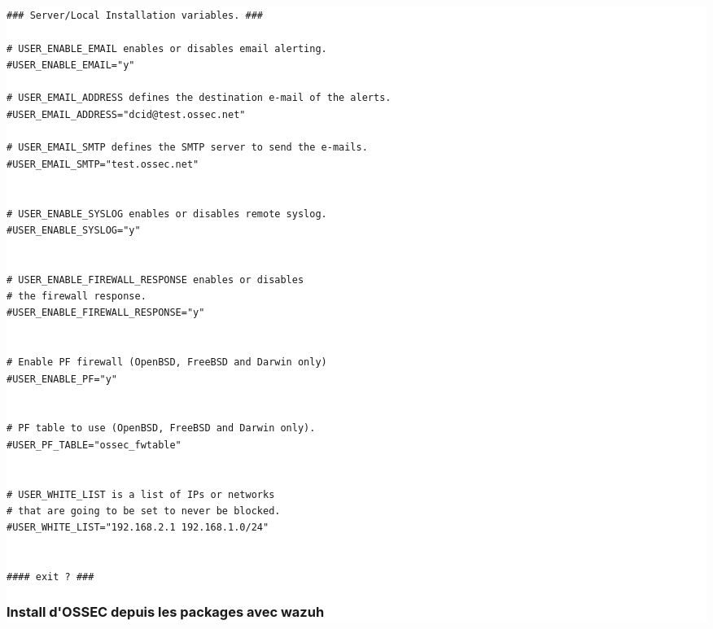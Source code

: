 

    ### Server/Local Installation variables. ###

    # USER_ENABLE_EMAIL enables or disables email alerting.
    #USER_ENABLE_EMAIL="y"

    # USER_EMAIL_ADDRESS defines the destination e-mail of the alerts.
    #USER_EMAIL_ADDRESS="dcid@test.ossec.net"

    # USER_EMAIL_SMTP defines the SMTP server to send the e-mails.
    #USER_EMAIL_SMTP="test.ossec.net"


    # USER_ENABLE_SYSLOG enables or disables remote syslog.
    #USER_ENABLE_SYSLOG="y"


    # USER_ENABLE_FIREWALL_RESPONSE enables or disables
    # the firewall response.
    #USER_ENABLE_FIREWALL_RESPONSE="y"


    # Enable PF firewall (OpenBSD, FreeBSD and Darwin only)
    #USER_ENABLE_PF="y"


    # PF table to use (OpenBSD, FreeBSD and Darwin only).
    #USER_PF_TABLE="ossec_fwtable"


    # USER_WHITE_LIST is a list of IPs or networks
    # that are going to be set to never be blocked.
    #USER_WHITE_LIST="192.168.2.1 192.168.1.0/24"


    #### exit ? ###


### Install d'OSSEC depuis les packages avec wazuh
